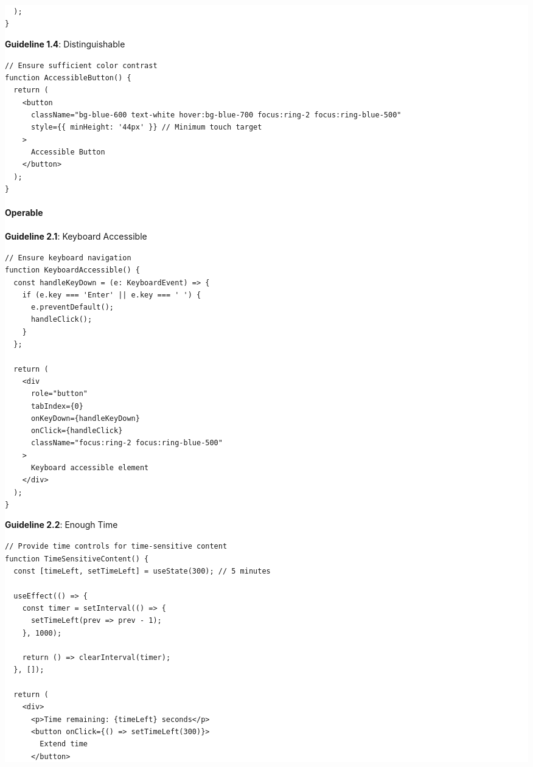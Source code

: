 ```tsx
  );
}
```

**Guideline 1.4**: Distinguishable
```tsx
// Ensure sufficient color contrast
function AccessibleButton() {
  return (
    <button
      className="bg-blue-600 text-white hover:bg-blue-700 focus:ring-2 focus:ring-blue-500"
      style={{ minHeight: '44px' }} // Minimum touch target
    >
      Accessible Button
    </button>
  );
}
```

#### Operable
**Guideline 2.1**: Keyboard Accessible
```tsx
// Ensure keyboard navigation
function KeyboardAccessible() {
  const handleKeyDown = (e: KeyboardEvent) => {
    if (e.key === 'Enter' || e.key === ' ') {
      e.preventDefault();
      handleClick();
    }
  };
  
  return (
    <div
      role="button"
      tabIndex={0}
      onKeyDown={handleKeyDown}
      onClick={handleClick}
      className="focus:ring-2 focus:ring-blue-500"
    >
      Keyboard accessible element
    </div>
  );
}
```

**Guideline 2.2**: Enough Time
```tsx
// Provide time controls for time-sensitive content
function TimeSensitiveContent() {
  const [timeLeft, setTimeLeft] = useState(300); // 5 minutes
  
  useEffect(() => {
    const timer = setInterval(() => {
      setTimeLeft(prev => prev - 1);
    }, 1000);
    
    return () => clearInterval(timer);
  }, []);
  
  return (
    <div>
      <p>Time remaining: {timeLeft} seconds</p>
      <button onClick={() => setTimeLeft(300)}>
        Extend time
      </button>
```